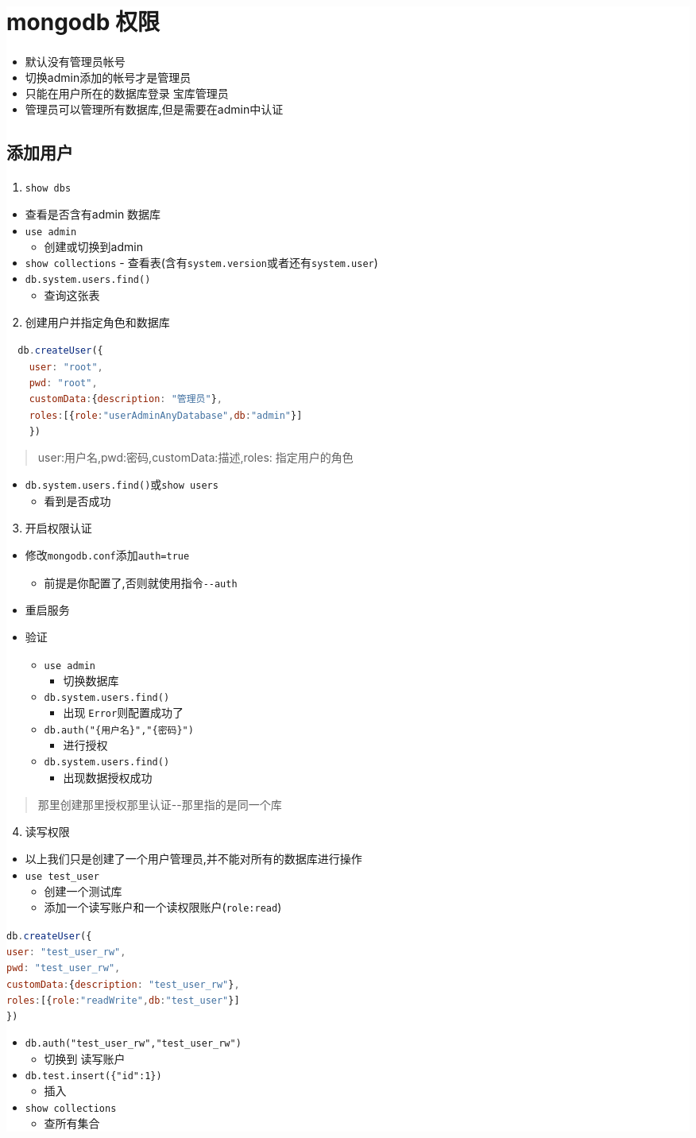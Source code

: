 # mongodb 权限
- 默认没有管理员帐号
- 切换admin添加的帐号才是管理员
- 只能在用户所在的数据库登录 宝库管理员
- 管理员可以管理所有数据库,但是需要在admin中认证

## 添加用户
1. `show dbs`
  - 查看是否含有admin 数据库
  - `use admin`
    - 创建或切换到admin
  -  `show collections`
    - 查看表(含有`system.version`或者还有`system.user`)
  - `db.system.users.find()`
    - 查询这张表
2. 创建用户并指定角色和数据库
```JavaScript
  db.createUser({
    user: "root",
    pwd: "root",
    customData:{description: "管理员"},
    roles:[{role:"userAdminAnyDatabase",db:"admin"}]
    })
```
> user:用户名,pwd:密码,customData:描述,roles: 指定用户的角色
- `db.system.users.find()`或`show users`
  - 看到是否成功

3. 开启权限认证
- 修改`mongodb.conf`添加`auth=true`
  - 前提是你配置了,否则就使用指令`--auth`
-  重启服务

- 验证
  - `use admin`
    - 切换数据库
  - `db.system.users.find()`
    - 出现 `Error`则配置成功了
  - `db.auth("{用户名}","{密码}")`
    -  进行授权
  - `db.system.users.find()`
    - 出现数据授权成功
> 那里创建那里授权那里认证--那里指的是同一个库

4. 读写权限
  - 以上我们只是创建了一个用户管理员,并不能对所有的数据库进行操作
  - `use test_user`
    - 创建一个测试库
    - 添加一个读写账户和一个读权限账户(`role:read`)
  ```JavaScript
db.createUser({
  user: "test_user_rw",
  pwd: "test_user_rw",
  customData:{description: "test_user_rw"},
  roles:[{role:"readWrite",db:"test_user"}]
  })
  ```
  - `db.auth("test_user_rw","test_user_rw")`
    - 切换到 读写账户
  - `db.test.insert({"id":1})`
    - 插入
  - `show collections`
    - 查所有集合